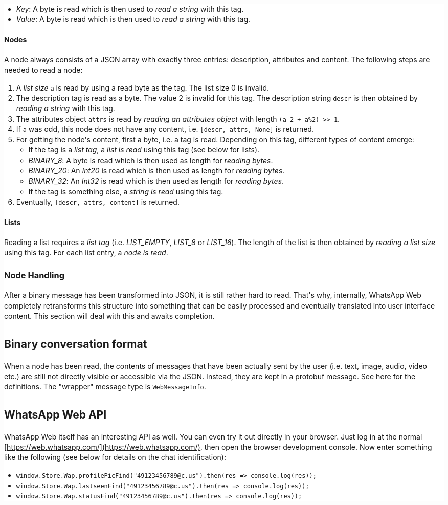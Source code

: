 - _Key_: A byte is read which is then used to _read a string_ with this tag.
- _Value_: A byte is read which is then used to _read a string_ with this tag.

#### Nodes

A node always consists of a JSON array with exactly three entries: description, attributes and content. The following steps are needed to read a node:

1. A _list size_ `a` is read by using a read byte as the tag. The list size 0 is invalid.
2. The description tag is read as a byte. The value 2 is invalid for this tag. The description string `descr` is then obtained by _reading a string_ with this tag.
3. The attributes object `attrs` is read by _reading an attributes object_ with length `(a-2 + a%2) >> 1`.
4. If `a` was odd, this node does not have any content, i.e. `[descr, attrs, None]` is returned.
5. For getting the node's content, first a byte, i.e. a tag is read. Depending on this tag, different types of content emerge:
   - If the tag is a _list tag_, a _list is read_ using this tag (see below for lists).
   - _BINARY_8_: A byte is read which is then used as length for _reading bytes_.
   - _BINARY_20_: An _Int20_ is read which is then used as length for _reading bytes_.
   - _BINARY_32_: An _Int32_ is read which is then used as length for _reading bytes_.
   - If the tag is something else, a _string is read_ using this tag.
6. Eventually, `[descr, attrs, content]` is returned.

#### Lists

Reading a list requires a _list tag_ (i.e. _LIST_EMPTY_, _LIST_8_ or _LIST_16_). The length of the list is then obtained by _reading a list size_ using this tag. For each list entry, a _node is read_.

### Node Handling

After a binary message has been transformed into JSON, it is still rather hard to read. That's why, internally, WhatsApp Web completely retransforms this structure into something that can be easily processed and eventually translated into user interface content. This section will deal with this and awaits completion.

## Binary conversation format

When a node has been read, the contents of messages that have been actually sent by the user (i.e. text, image, audio, video etc.) are still not directly visible or accessible via the JSON. Instead, they are kept in a protobuf message. See [here](https://github.com/sigalor/whatsapp-web-reveng/blob/master/doc/spec/def.proto) for the definitions. The "wrapper" message type is `WebMessageInfo`.

## WhatsApp Web API

WhatsApp Web itself has an interesting API as well. You can even try it out directly in your browser. Just log in at the normal [https://web.whatsapp.com/](https://web.whatsapp.com/), then open the browser development console. Now enter something like the following (see below for details on the chat identification):

- `window.Store.Wap.profilePicFind("49123456789@c.us").then(res => console.log(res));`
- `window.Store.Wap.lastseenFind("49123456789@c.us").then(res => console.log(res));`
- `window.Store.Wap.statusFind("49123456789@c.us").then(res => console.log(res));`
